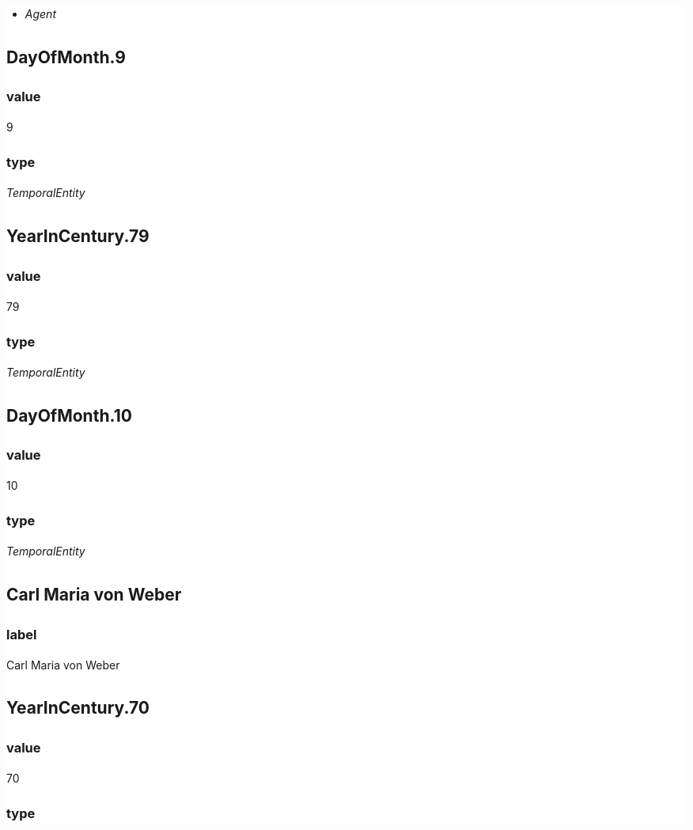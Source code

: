  - *Agent*

## DayOfMonth.9

### value


9

### type


*TemporalEntity*

## YearInCentury.79

### value


79

### type


*TemporalEntity*

## DayOfMonth.10

### value


10

### type


*TemporalEntity*

## Carl Maria von Weber

### label


Carl Maria von Weber

## YearInCentury.70

### value


70

### type

